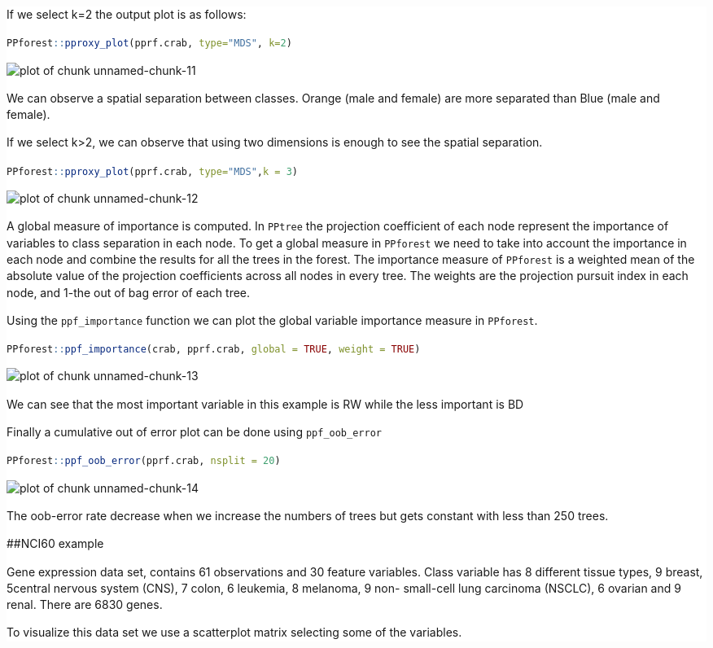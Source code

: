If we select k=2 the output plot is as follows:


```r
PPforest::pproxy_plot(pprf.crab, type="MDS", k=2)
```

![plot of chunk unnamed-chunk-11](figure/unnamed-chunk-11-1.png) 

We can observe a spatial separation between classes. Orange (male and female) are more separated than Blue (male and female).

If we select k>2,  we can observe that using two dimensions is enough to see the spatial separation.


```r
PPforest::pproxy_plot(pprf.crab, type="MDS",k = 3)
```

![plot of chunk unnamed-chunk-12](figure/unnamed-chunk-12-1.png) 

A global measure of importance is computed. In `PPtree` the projection coefficient of each node represent the importance of variables to class separation in each node. To get a global measure in `PPforest` we need to take into account the importance in each node and combine the results for all the trees in the forest. The importance measure of `PPforest` is a  weighted mean of the absolute value of the projection coefficients across all nodes in every tree. The weights are  the projection pursuit index in each node, and 1-the out of bag error of each tree.

Using the `ppf_importance` function we can plot the global variable importance measure in `PPforest`.


```r
PPforest::ppf_importance(crab, pprf.crab, global = TRUE, weight = TRUE) 
```

![plot of chunk unnamed-chunk-13](figure/unnamed-chunk-13-1.png) 

We can see that the most important variable in this example is RW while the less important is BD

Finally a cumulative out of error plot can be done using `ppf_oob_error`


```r
PPforest::ppf_oob_error(pprf.crab, nsplit = 20)
```

![plot of chunk unnamed-chunk-14](figure/unnamed-chunk-14-1.png) 

The oob-error rate decrease when we increase the numbers of trees but gets constant with less than  250 trees. 
 
##NCI60 example

Gene expression data set, contains 61 observations and 30 feature variables. Class variable has 8 different tissue types, 9 breast, 5central nervous system (CNS), 7 colon, 6 leukemia, 8 melanoma, 9 non- small-cell lung carcinoma (NSCLC), 6 ovarian and 9 renal. There are 6830 genes.

To visualize this data set we use a scatterplot matrix selecting some of the variables.
